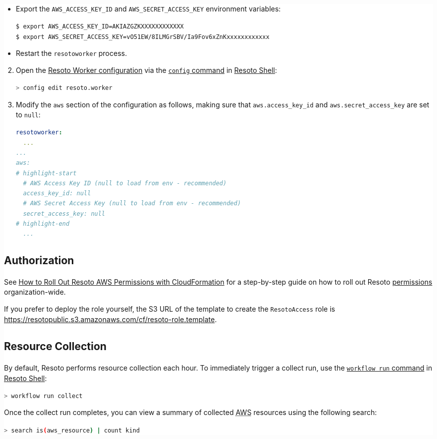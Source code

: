    </TabItem>
   <TabItem value="pip" label="pip">

   - Export the `AWS_ACCESS_KEY_ID` and `AWS_SECRET_ACCESS_KEY` environment variables:

     ```bash
     $ export AWS_ACCESS_KEY_ID=AKIAZGZKXXXXXXXXXXXX
     $ export AWS_SECRET_ACCESS_KEY=vO51EW/8ILMGrSBV/Ia9Fov6xZnKxxxxxxxxxxxx
     ```

   - Restart the `resotoworker` process.

   </TabItem> 
   </Tabs>

2. Open the [Resoto Worker configuration](../../reference/configuration/index.md) via the [`config` command](../../reference/cli/setup-commands/configs) in [Resoto Shell](../../reference/components/shell):

   ```bash
   > config edit resoto.worker
   ```

3. Modify the `aws` section of the configuration as follows, making sure that `aws.access_key_id` and `aws.secret_access_key` are set to `null`:

   ```yaml title="Resoto Worker configuration"
   resotoworker:
     ...
   ...
   aws:
   # highlight-start
     # AWS Access Key ID (null to load from env - recommended)
     access_key_id: null
     # AWS Secret Access Key (null to load from env - recommended)
     secret_access_key: null
   # highlight-end
     ...
   ```

</TabItem>
</Tabs>

## Authorization

See [How to Roll Out Resoto AWS Permissions with CloudFormation](../../how-to-guides/configuration/roll-out-resoto-aws-permissions-with-cloudformation/index.md) for a step-by-step guide on how to roll out Resoto [permissions](../../reference/permissions/aws.md) organization-wide.

If you prefer to deploy the role yourself, the S3 URL of the template to create the `ResotoAccess` role is <https://resotopublic.s3.amazonaws.com/cf/resoto-role.template>.

## Resource Collection

By default, Resoto performs resource collection each hour. To immediately trigger a collect run, use the [`workflow run` command](../../reference/cli/action-commands/workflows/run.md) in [Resoto Shell](../../reference/components/shell):

```bash
> workflow run collect
```

Once the collect run completes, you can view a summary of collected <abbr title="Amazon Web Services">AWS</abbr> resources using the following search:

```bash
> search is(aws_resource) | count kind
```
